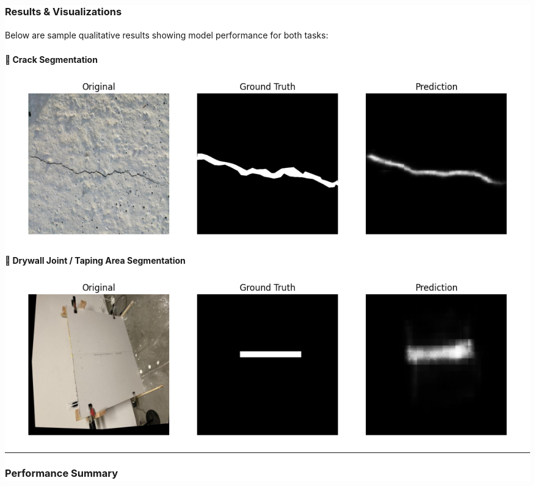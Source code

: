 
### **Results & Visualizations**

Below are sample qualitative results showing model performance for both tasks:

#### 🧱 Crack Segmentation

<p align="center">
  <img src="output_cracks_1.png" alt="Crack Image" width="800"/>
  
</p>


#### 🧩 Drywall Joint / Taping Area Segmentation

<p align="center">
  <img src="output_drywall_1.png" alt="Taping Image" width="800"/>
</p>


---

### **Performance Summary**
